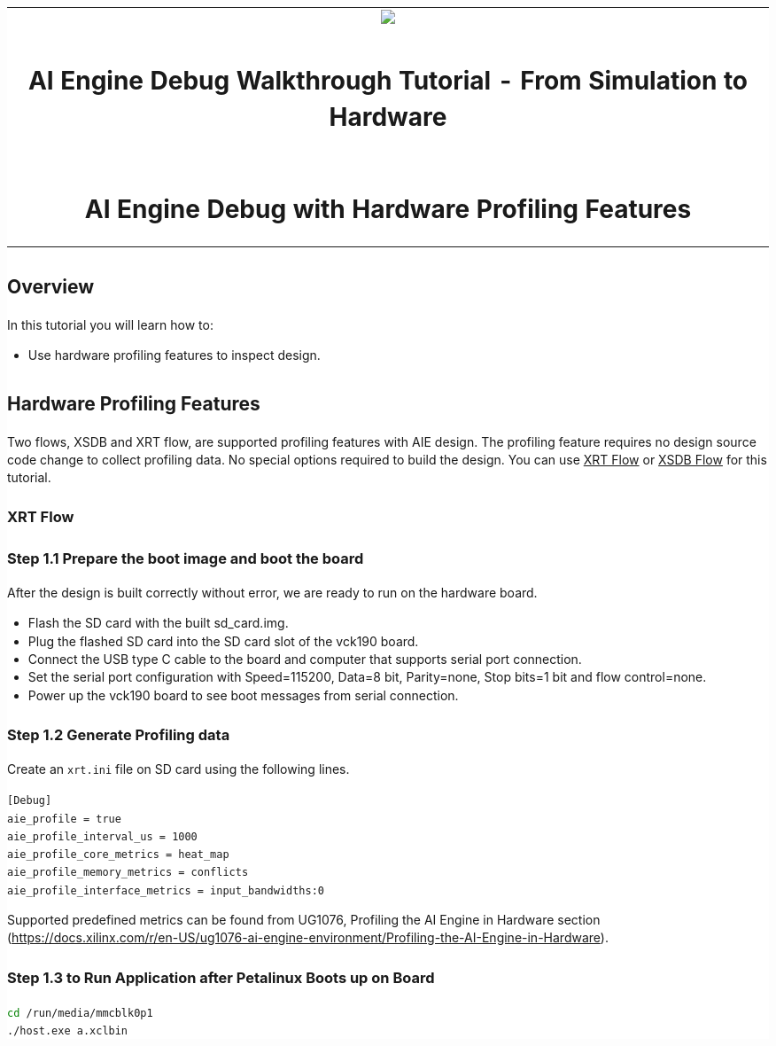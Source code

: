 <table>
 <tr>
   <td align="center"><img src="https://raw.githubusercontent.com/Xilinx/Image-Collateral/main/xilinx-logo.png" width="30%"/><h1>AI Engine Debug Walkthrough Tutorial - From Simulation to Hardware</h1>
   </td>
 </tr>
 <tr>
 <td align="center"><h1>AI Engine Debug with Hardware Profiling Features</h1>
 </td>
 </tr>
</table>

## Overview

In this tutorial you will learn how to:

* Use hardware profiling features to inspect design.


## Hardware Profiling Features

Two flows, XSDB and XRT flow, are supported profiling features with AIE design. The profiling feature requires no design source code change to collect profiling data. No special options required to build the design. You can use [XRT Flow](#XRT-Flow) or [XSDB Flow](#XSDB-Flow) for this tutorial.

### XRT Flow

### Step 1.1 Prepare the boot image and boot the board
After the design is built correctly without error, we are ready to run on the hardware board.

* Flash the SD card with the built sd_card.img.
* Plug the flashed SD card into the SD card slot of the vck190 board.
* Connect the USB type C cable to the board and computer that supports serial port connection.
* Set the serial port configuration with Speed=115200, Data=8 bit, Parity=none, Stop bits=1 bit and flow control=none.
* Power up the vck190 board to see boot messages from serial connection.

### Step 1.2 Generate Profiling data
Create an `xrt.ini` file on SD card using the following lines.
```bash
[Debug]
aie_profile = true
aie_profile_interval_us = 1000
aie_profile_core_metrics = heat_map
aie_profile_memory_metrics = conflicts
aie_profile_interface_metrics = input_bandwidths:0
```
Supported predefined metrics can be found from UG1076, Profiling the AI Engine in Hardware section (https://docs.xilinx.com/r/en-US/ug1076-ai-engine-environment/Profiling-the-AI-Engine-in-Hardware).


### Step 1.3 to Run Application after Petalinux Boots up on Board
```bash
cd /run/media/mmcblk0p1
./host.exe a.xclbin
```
